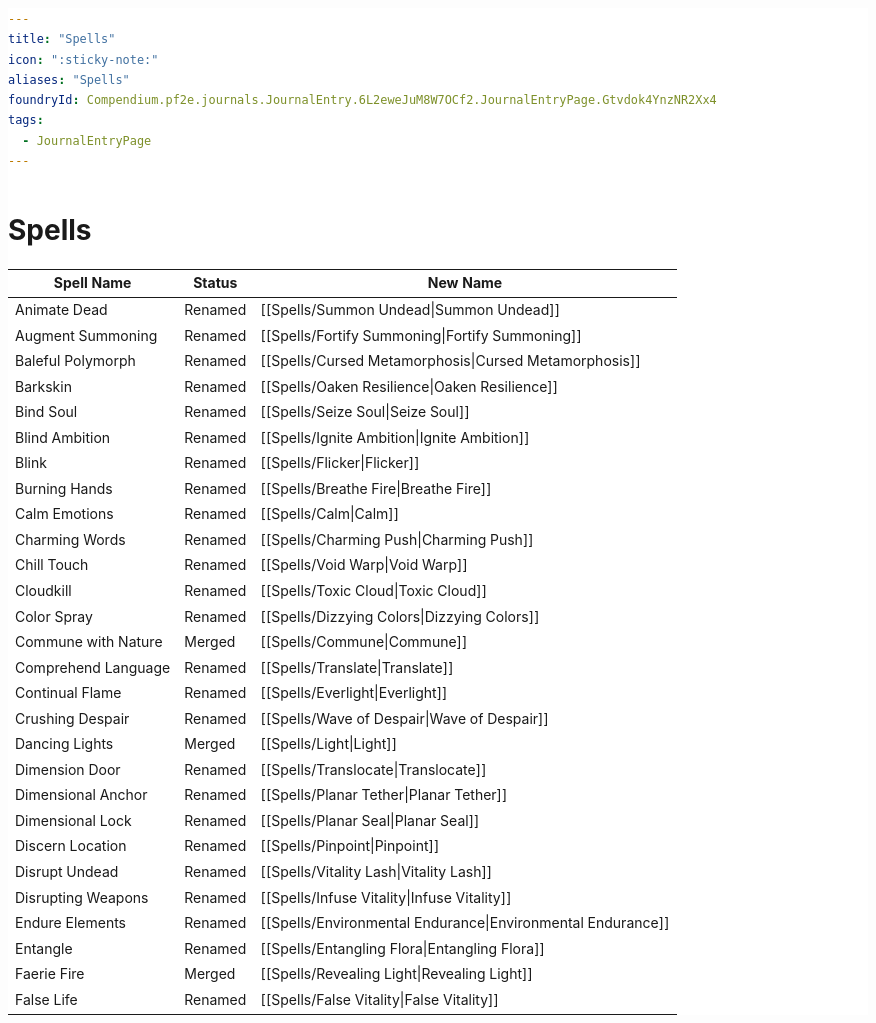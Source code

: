 ```yaml
---
title: "Spells"
icon: ":sticky-note:"
aliases: "Spells"
foundryId: Compendium.pf2e.journals.JournalEntry.6L2eweJuM8W7OCf2.JournalEntryPage.Gtvdok4YnzNR2Xx4
tags:
  - JournalEntryPage
---
```


# Spells
| Spell Name | Status | New Name |
| --- | --- | --- |
| Animate Dead | Renamed | [[Spells/Summon Undead\|Summon Undead]] |
| Augment Summoning | Renamed | [[Spells/Fortify Summoning\|Fortify Summoning]] |
| Baleful Polymorph | Renamed | [[Spells/Cursed Metamorphosis\|Cursed Metamorphosis]] |
| Barkskin | Renamed | [[Spells/Oaken Resilience\|Oaken Resilience]] |
| Bind Soul | Renamed | [[Spells/Seize Soul\|Seize Soul]] |
| Blind Ambition | Renamed | [[Spells/Ignite Ambition\|Ignite Ambition]] |
| Blink | Renamed | [[Spells/Flicker\|Flicker]] |
| Burning Hands | Renamed | [[Spells/Breathe Fire\|Breathe Fire]] |
| Calm Emotions | Renamed | [[Spells/Calm\|Calm]] |
| Charming Words | Renamed | [[Spells/Charming Push\|Charming Push]] |
| Chill Touch | Renamed | [[Spells/Void Warp\|Void Warp]] |
| Cloudkill | Renamed | [[Spells/Toxic Cloud\|Toxic Cloud]] |
| Color Spray | Renamed | [[Spells/Dizzying Colors\|Dizzying Colors]] |
| Commune with Nature | Merged | [[Spells/Commune\|Commune]] |
| Comprehend Language | Renamed | [[Spells/Translate\|Translate]] |
| Continual Flame | Renamed | [[Spells/Everlight\|Everlight]] |
| Crushing Despair | Renamed | [[Spells/Wave of Despair\|Wave of Despair]] |
| Dancing Lights | Merged | [[Spells/Light\|Light]] |
| Dimension Door | Renamed | [[Spells/Translocate\|Translocate]] |
| Dimensional Anchor | Renamed | [[Spells/Planar Tether\|Planar Tether]] |
| Dimensional Lock | Renamed | [[Spells/Planar Seal\|Planar Seal]] |
| Discern Location | Renamed | [[Spells/Pinpoint\|Pinpoint]] |
| Disrupt Undead | Renamed | [[Spells/Vitality Lash\|Vitality Lash]] |
| Disrupting Weapons | Renamed | [[Spells/Infuse Vitality\|Infuse Vitality]] |
| Endure Elements | Renamed | [[Spells/Environmental Endurance\|Environmental Endurance]] |
| Entangle | Renamed | [[Spells/Entangling Flora\|Entangling Flora]] |
| Faerie Fire | Merged | [[Spells/Revealing Light\|Revealing Light]] |
| False Life | Renamed | [[Spells/False Vitality\|False Vitality]] |